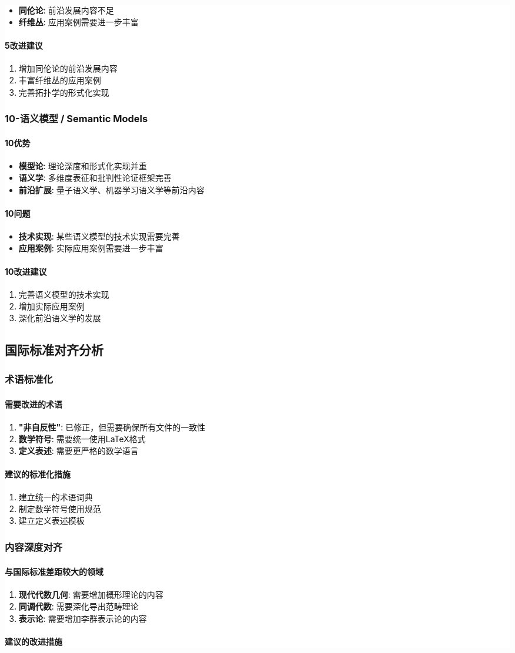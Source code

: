 - **同伦论**: 前沿发展内容不足
- **纤维丛**: 应用案例需要进一步丰富

#### 5改进建议

1. 增加同伦论的前沿发展内容
2. 丰富纤维丛的应用案例
3. 完善拓扑学的形式化实现

### 10-语义模型 / Semantic Models

#### 10优势

- **模型论**: 理论深度和形式化实现并重
- **语义学**: 多维度表征和批判性论证框架完善
- **前沿扩展**: 量子语义学、机器学习语义学等前沿内容

#### 10问题

- **技术实现**: 某些语义模型的技术实现需要完善
- **应用案例**: 实际应用案例需要进一步丰富

#### 10改进建议

1. 完善语义模型的技术实现
2. 增加实际应用案例
3. 深化前沿语义学的发展

## 国际标准对齐分析

### 术语标准化

#### 需要改进的术语

1. **"非自反性"**: 已修正，但需要确保所有文件的一致性
2. **数学符号**: 需要统一使用LaTeX格式
3. **定义表述**: 需要更严格的数学语言

#### 建议的标准化措施

1. 建立统一的术语词典
2. 制定数学符号使用规范
3. 建立定义表述模板

### 内容深度对齐

#### 与国际标准差距较大的领域

1. **现代代数几何**: 需要增加概形理论的内容
2. **同调代数**: 需要深化导出范畴理论
3. **表示论**: 需要增加李群表示论的内容

#### 建议的改进措施
